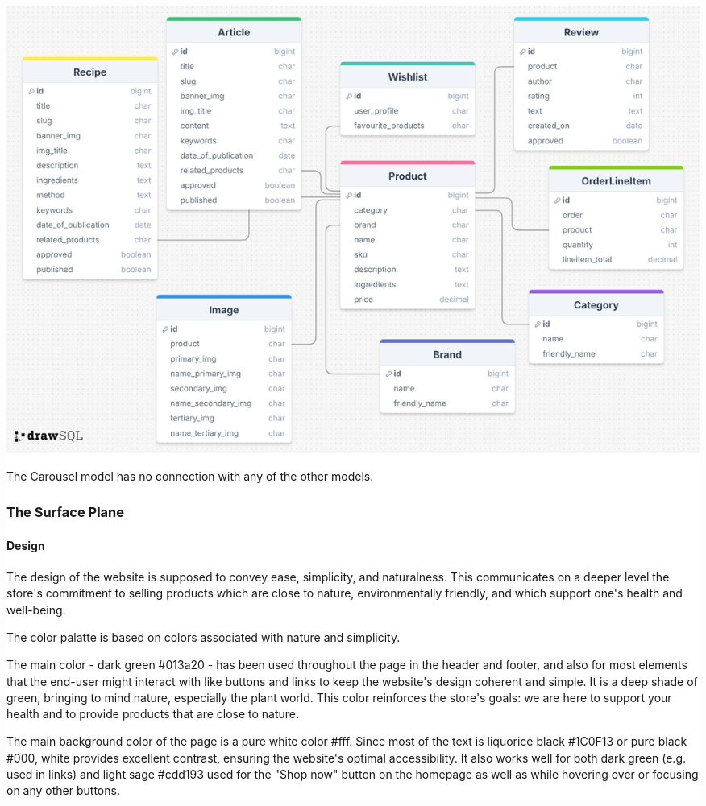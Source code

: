 ![Database schema - models connected with one another through Product model](https://github.com/Agnieszka-21/health-store/blob/main/assets/database_schema/drawSQL-product.png)

The Carousel model has no connection with any of the other models.


### The Surface Plane

#### Design
The design of the website is supposed to convey ease, simplicity, and naturalness. This communicates on a deeper level the store's commitment to selling products which are close to nature, environmentally friendly, and which support one's health and well-being.

The color palatte is based on colors associated with nature and simplicity.

The main color - dark green #013a20 - has been used throughout the page in the header and footer, and also for most elements that the end-user might interact with like buttons and links to keep the website's design coherent and simple. It is a deep shade of green, bringing to mind nature, especially the plant world. This color reinforces the store's goals: we are here to support your health and to provide products that are close to nature.

The main background color of the page is a pure white color #fff. Since most of the text is liquorice black #1C0F13 or pure black #000, white provides excellent contrast, ensuring the website's optimal accessibility. It also works well for both dark green (e.g. used in links) and light sage #cdd193 used for the "Shop now" button on the homepage as well as while hovering over or focusing on any other buttons.
